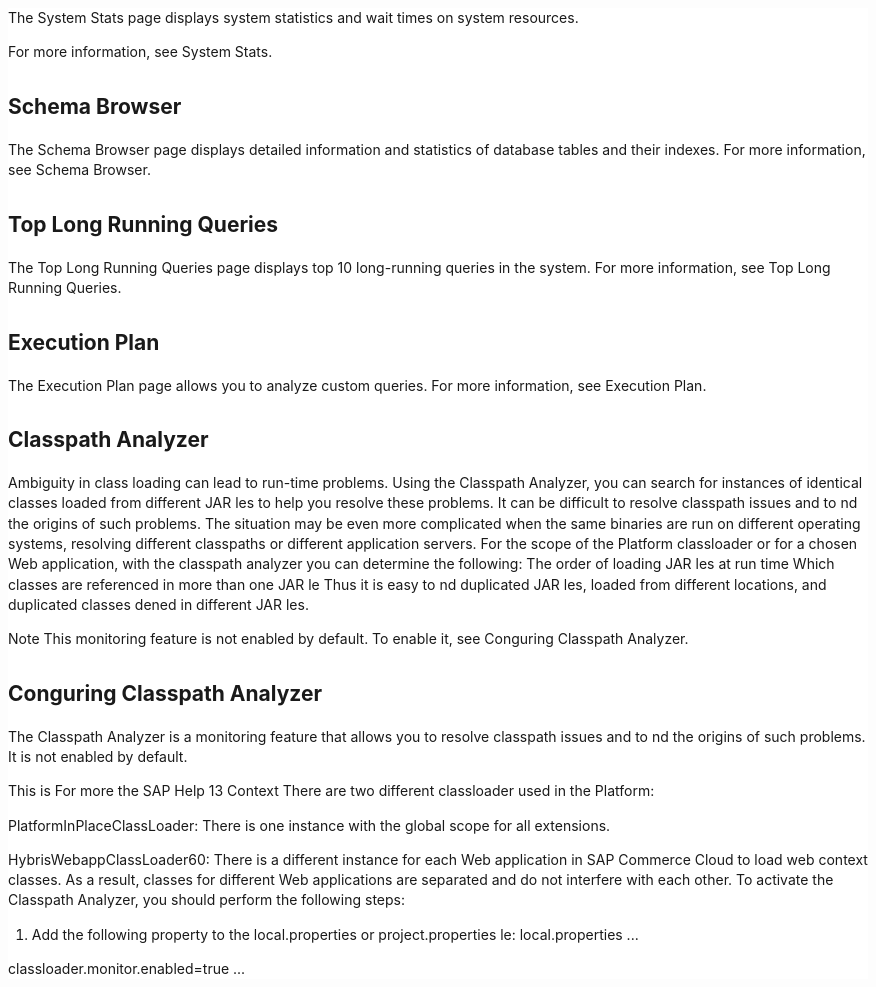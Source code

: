 The System Stats page displays system statistics and wait times on system resources.

For more information, see System Stats.

## Schema Browser

The Schema Browser page displays detailed information and statistics of database tables and their indexes. For more information, see Schema Browser.

## Top Long Running Queries

The Top Long Running Queries page displays top 10 long-running queries in the system. For more information, see Top Long Running Queries.

## Execution Plan

The Execution Plan page allows you to analyze custom queries. For more information, see Execution Plan.

## Classpath Analyzer

Ambiguity in class loading can lead to run-time problems. Using the Classpath Analyzer, you can search for instances of identical classes loaded from different JAR les to help you resolve these problems. It can be difficult to resolve classpath issues and to nd the origins of such problems. The situation may be even more complicated when the same binaries are run on different operating systems, resolving different classpaths or different application servers. For the scope of the Platform classloader or for a chosen Web application, with the classpath analyzer you can determine the following:
The order of loading JAR les at run time Which classes are referenced in more than one JAR le Thus it is easy to nd duplicated JAR les, loaded from different locations, and duplicated classes dened in different JAR les.

 Note This monitoring feature is not enabled by default. To enable it, see Conguring Classpath Analyzer.

## Conguring Classpath Analyzer

The Classpath Analyzer is a monitoring feature that allows you to resolve classpath issues and to nd the origins of such problems. It is not enabled by default.

This is   For more    the SAP Help  13 Context There are two different classloader used in the Platform:

PlatformInPlaceClassLoader: There is one instance with the global scope for all extensions.

HybrisWebappClassLoader60: There is a different instance for each Web application in SAP Commerce Cloud to load web context classes.
As a result, classes for different Web applications are separated and do not interfere with each other. To activate the Classpath Analyzer, you should perform the following steps:

1. Add the following property to the local.properties or project.properties le: local.properties
...

classloader.monitor.enabled=true ...
